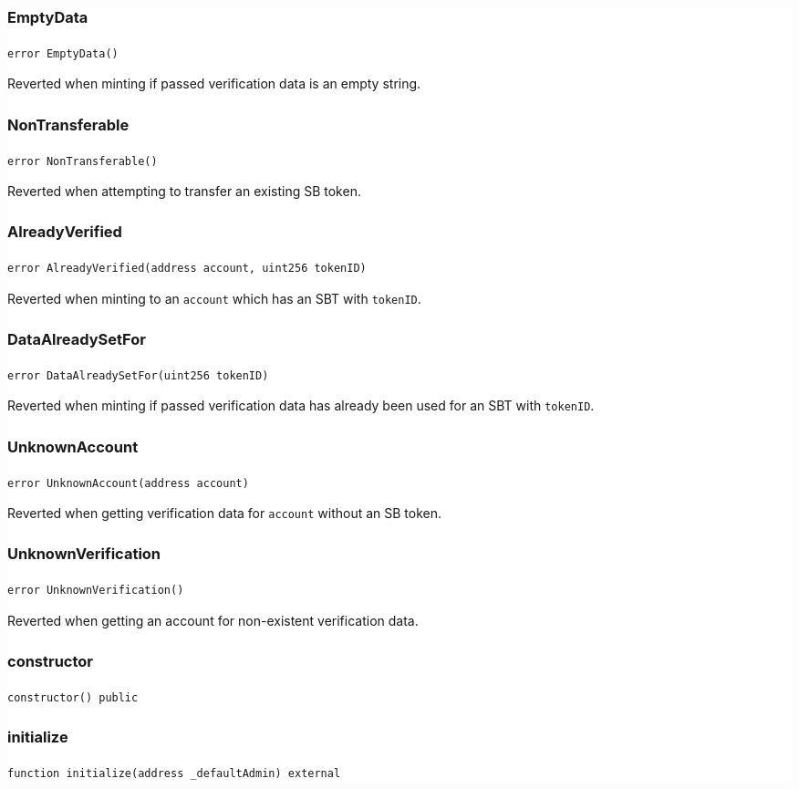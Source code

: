 ### EmptyData

```solidity
error EmptyData()
```

Reverted when minting if passed verification data is an empty string.

### NonTransferable

```solidity
error NonTransferable()
```

Reverted when attempting to transfer an existing SB token.

### AlreadyVerified

```solidity
error AlreadyVerified(address account, uint256 tokenID)
```

Reverted when minting to an `account` which has an SBT with `tokenID`.

### DataAlreadySetFor

```solidity
error DataAlreadySetFor(uint256 tokenID)
```

Reverted when minting if passed verification data has already been used for an SBT with `tokenID`.

### UnknownAccount

```solidity
error UnknownAccount(address account)
```

Reverted when getting verification data for `account` without an SB token.

### UnknownVerification

```solidity
error UnknownVerification()
```

Reverted when getting an account for non-existent verification data.

### constructor

```solidity
constructor() public
```

### initialize

```solidity
function initialize(address _defaultAdmin) external
```
